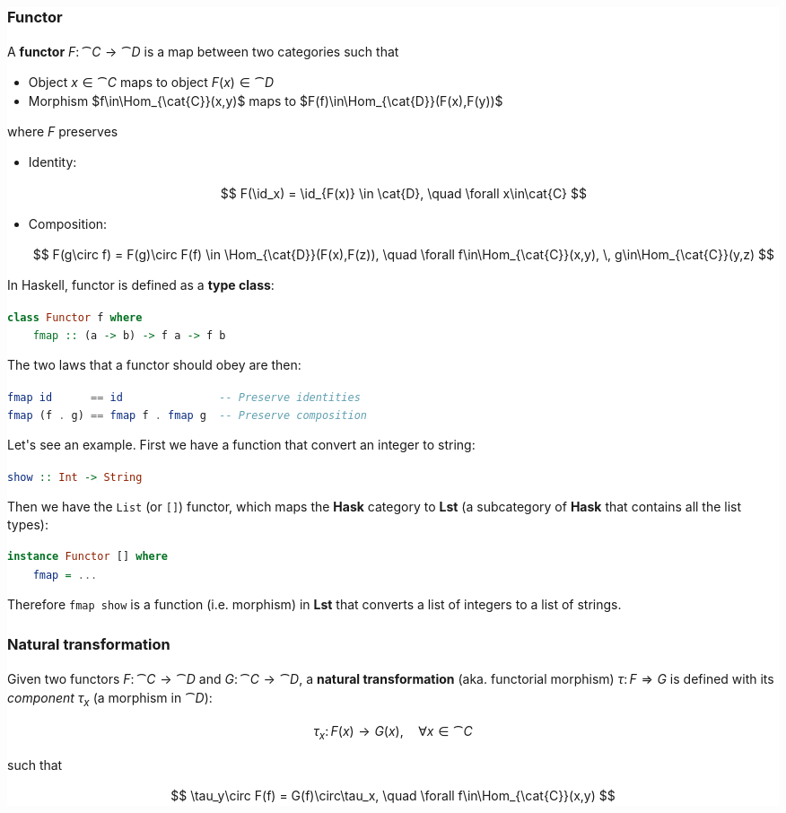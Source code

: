 ### Functor

A **functor** $F\colon \cat{C}\to\cat{D}$ is a map between two categories such that

- Object $x\in\cat{C}$ maps to object $F(x)\in\cat{D}$
- Morphism $f\in\Hom_{\cat{C}}(x,y)$ maps to $F(f)\in\Hom_{\cat{D}}(F(x),F(y))$

where $F$ preserves

- Identity:

  $$ F(\id_x) = \id_{F(x)} \in \cat{D}, \quad \forall x\in\cat{C} $$

- Composition:

  $$ F(g\circ f) = F(g)\circ F(f) \in \Hom_{\cat{D}}(F(x),F(z)), \quad \forall f\in\Hom_{\cat{C}}(x,y), \, g\in\Hom_{\cat{C}}(y,z) $$

In Haskell, functor is defined as a **type class**:

```haskell
class Functor f where
    fmap :: (a -> b) -> f a -> f b
```

The two laws that a functor should obey are then:

```haskell
fmap id      == id               -- Preserve identities
fmap (f . g) == fmap f . fmap g  -- Preserve composition
```

Let's see an example. First we have a function that convert an integer to string:

```haskell
show :: Int -> String
```

Then we have the `List` (or `[]`) functor, which maps the **Hask** category to **Lst** (a subcategory of **Hask** that contains all the list types):

```haskell
instance Functor [] where
    fmap = ...
```

Therefore `fmap show` is a function (i.e. morphism) in **Lst** that converts a list of integers to a list of strings.

### Natural transformation

Given two functors $F\colon \cat{C}\to\cat{D}$ and $G\colon \cat{C}\to\cat{D}$, a **natural transformation** (aka. functorial morphism) $\tau\colon F\Rightarrow G$ is defined with its *component* $\tau_x$ (a morphism in $\cat{D}$):

$$ \tau_x\colon F(x)\to G(x), \quad \forall x\in\cat{C} $$

such that

$$ \tau_y\circ F(f) = G(f)\circ\tau_x, \quad \forall f\in\Hom_{\cat{C}}(x,y) $$
